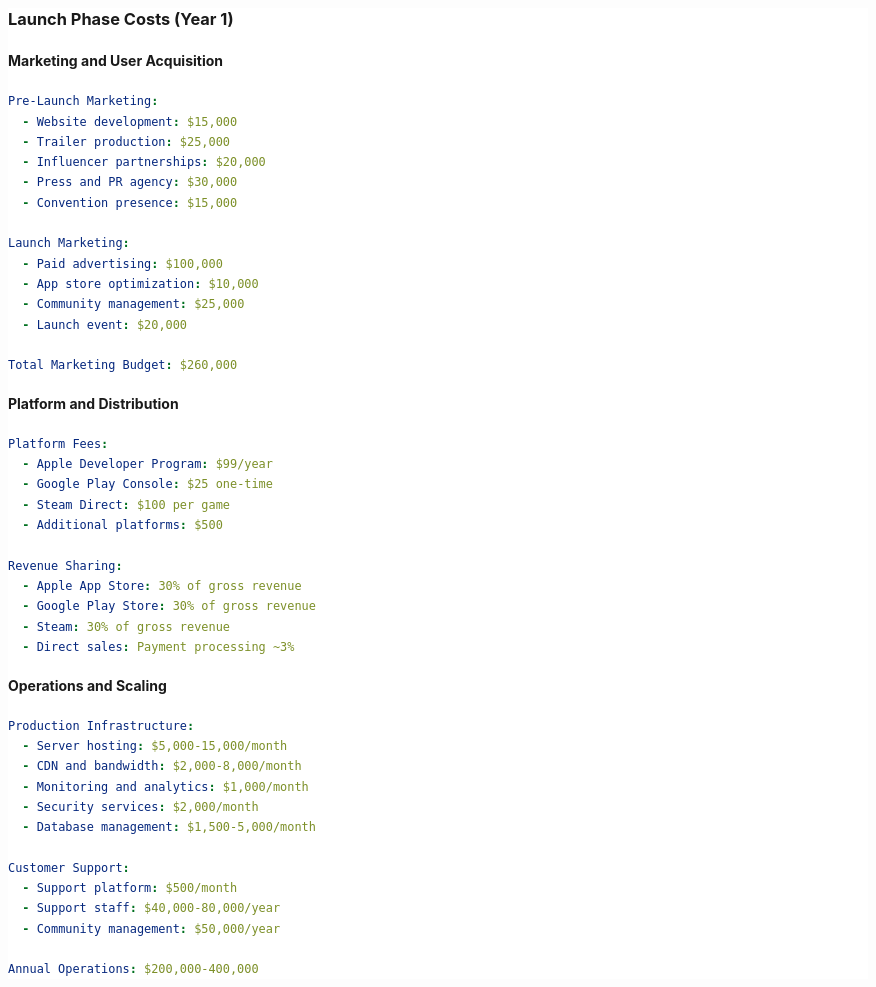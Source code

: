 ### Launch Phase Costs (Year 1)

#### Marketing and User Acquisition
```yaml
Pre-Launch Marketing:
  - Website development: $15,000
  - Trailer production: $25,000
  - Influencer partnerships: $20,000
  - Press and PR agency: $30,000
  - Convention presence: $15,000

Launch Marketing:
  - Paid advertising: $100,000
  - App store optimization: $10,000
  - Community management: $25,000
  - Launch event: $20,000

Total Marketing Budget: $260,000
```

#### Platform and Distribution
```yaml
Platform Fees:
  - Apple Developer Program: $99/year
  - Google Play Console: $25 one-time
  - Steam Direct: $100 per game
  - Additional platforms: $500

Revenue Sharing:
  - Apple App Store: 30% of gross revenue
  - Google Play Store: 30% of gross revenue
  - Steam: 30% of gross revenue
  - Direct sales: Payment processing ~3%
```

#### Operations and Scaling
```yaml
Production Infrastructure:
  - Server hosting: $5,000-15,000/month
  - CDN and bandwidth: $2,000-8,000/month
  - Monitoring and analytics: $1,000/month
  - Security services: $2,000/month
  - Database management: $1,500-5,000/month

Customer Support:
  - Support platform: $500/month
  - Support staff: $40,000-80,000/year
  - Community management: $50,000/year

Annual Operations: $200,000-400,000
```
